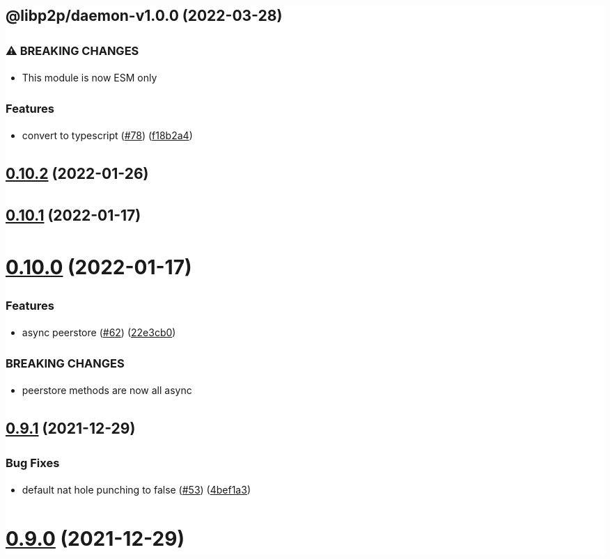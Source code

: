 ## @libp2p/daemon-v1.0.0 (2022-03-28)


### ⚠ BREAKING CHANGES

* This module is now ESM only

### Features

* convert to typescript ([#78](https://github.com/libp2p/js-libp2p-daemon/issues/78)) ([f18b2a4](https://github.com/libp2p/js-libp2p-daemon/commit/f18b2a45871a2704db51b03e8583eefdcd13554c))

## [0.10.2](https://github.com/libp2p/js-libp2p-daemon/compare/v0.10.1...v0.10.2) (2022-01-26)



## [0.10.1](https://github.com/libp2p/js-libp2p-daemon/compare/v0.10.0...v0.10.1) (2022-01-17)



# [0.10.0](https://github.com/libp2p/js-libp2p-daemon/compare/v0.9.1...v0.10.0) (2022-01-17)


### Features

* async peerstore ([#62](https://github.com/libp2p/js-libp2p-daemon/issues/62)) ([22e3cb0](https://github.com/libp2p/js-libp2p-daemon/commit/22e3cb05f7815f1f45e65398e87514f8ad961b49))


### BREAKING CHANGES

* peerstore methods are now all async



## [0.9.1](https://github.com/libp2p/js-libp2p-daemon/compare/v0.9.0...v0.9.1) (2021-12-29)


### Bug Fixes

* default nat hole punching to false ([#53](https://github.com/libp2p/js-libp2p-daemon/issues/53)) ([4bef1a3](https://github.com/libp2p/js-libp2p-daemon/commit/4bef1a384261fe442668f47b3799029cfb1043d3))



# [0.9.0](https://github.com/libp2p/js-libp2p-daemon/compare/v0.8.1...v0.9.0) (2021-12-29)
